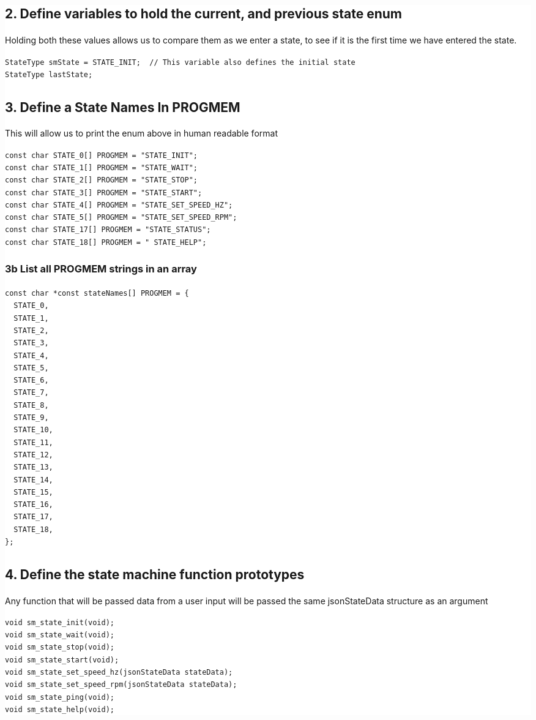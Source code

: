 ## 2. Define variables to hold the current, and previous state enum
Holding both these values allows us to compare them as we enter a state, to see if it is the first time we have entered the state.

```
StateType smState = STATE_INIT;  // This variable also defines the initial state
StateType lastState;
```

## 3. Define a State Names In PROGMEM
This will allow us to print the enum above in human readable format
```
const char STATE_0[] PROGMEM = "STATE_INIT";
const char STATE_1[] PROGMEM = "STATE_WAIT";
const char STATE_2[] PROGMEM = "STATE_STOP";
const char STATE_3[] PROGMEM = "STATE_START";
const char STATE_4[] PROGMEM = "STATE_SET_SPEED_HZ";
const char STATE_5[] PROGMEM = "STATE_SET_SPEED_RPM";
const char STATE_17[] PROGMEM = "STATE_STATUS";
const char STATE_18[] PROGMEM = " STATE_HELP";
```

### 3b List all PROGMEM strings in an array
```
const char *const stateNames[] PROGMEM = {
  STATE_0,
  STATE_1,
  STATE_2,
  STATE_3,
  STATE_4,
  STATE_5,
  STATE_6,
  STATE_7,
  STATE_8,
  STATE_9,
  STATE_10,
  STATE_11,
  STATE_12,
  STATE_13,
  STATE_14,
  STATE_15,
  STATE_16,
  STATE_17,
  STATE_18,
};
```

## 4. Define the state machine function prototypes
Any function that will be passed data from a user input will be passed the same jsonStateData structure as an argument
```
void sm_state_init(void);
void sm_state_wait(void);
void sm_state_stop(void);
void sm_state_start(void);
void sm_state_set_speed_hz(jsonStateData stateData);
void sm_state_set_speed_rpm(jsonStateData stateData);
void sm_state_ping(void);
void sm_state_help(void);
```
